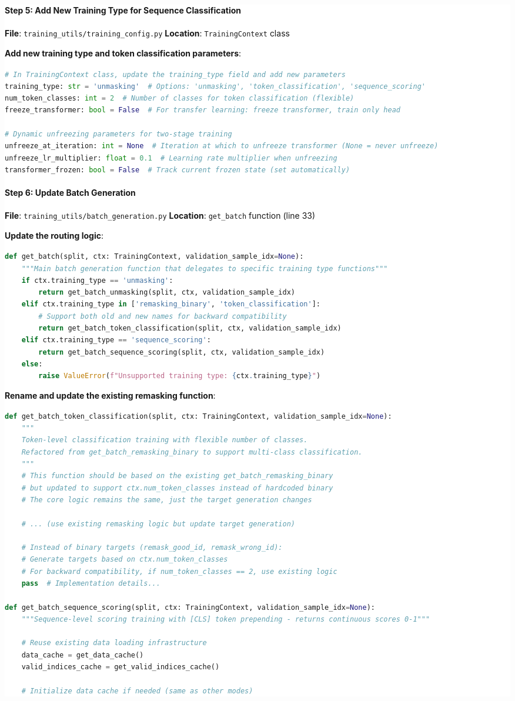 #### Step 5: Add New Training Type for Sequence Classification
**File**: `training_utils/training_config.py`
**Location**: `TrainingContext` class

**Add new training type and token classification parameters**:
```python
# In TrainingContext class, update the training_type field and add new parameters
training_type: str = 'unmasking'  # Options: 'unmasking', 'token_classification', 'sequence_scoring'
num_token_classes: int = 2  # Number of classes for token classification (flexible)
freeze_transformer: bool = False  # For transfer learning: freeze transformer, train only head

# Dynamic unfreezing parameters for two-stage training
unfreeze_at_iteration: int = None  # Iteration at which to unfreeze transformer (None = never unfreeze)
unfreeze_lr_multiplier: float = 0.1  # Learning rate multiplier when unfreezing
transformer_frozen: bool = False  # Track current frozen state (set automatically)
```

#### Step 6: Update Batch Generation
**File**: `training_utils/batch_generation.py`
**Location**: `get_batch` function (line 33)

**Update the routing logic**:
```python
def get_batch(split, ctx: TrainingContext, validation_sample_idx=None):
    """Main batch generation function that delegates to specific training type functions"""
    if ctx.training_type == 'unmasking':
        return get_batch_unmasking(split, ctx, validation_sample_idx)
    elif ctx.training_type in ['remasking_binary', 'token_classification']:
        # Support both old and new names for backward compatibility
        return get_batch_token_classification(split, ctx, validation_sample_idx)
    elif ctx.training_type == 'sequence_scoring':
        return get_batch_sequence_scoring(split, ctx, validation_sample_idx)
    else:
        raise ValueError(f"Unsupported training type: {ctx.training_type}")
```

**Rename and update the existing remasking function**:
```python
def get_batch_token_classification(split, ctx: TrainingContext, validation_sample_idx=None):
    """
    Token-level classification training with flexible number of classes.
    Refactored from get_batch_remasking_binary to support multi-class classification.
    """
    # This function should be based on the existing get_batch_remasking_binary
    # but updated to support ctx.num_token_classes instead of hardcoded binary
    # The core logic remains the same, just the target generation changes

    # ... (use existing remasking logic but update target generation)

    # Instead of binary targets (remask_good_id, remask_wrong_id):
    # Generate targets based on ctx.num_token_classes
    # For backward compatibility, if num_token_classes == 2, use existing logic
    pass  # Implementation details...

def get_batch_sequence_scoring(split, ctx: TrainingContext, validation_sample_idx=None):
    """Sequence-level scoring training with [CLS] token prepending - returns continuous scores 0-1"""

    # Reuse existing data loading infrastructure
    data_cache = get_data_cache()
    valid_indices_cache = get_valid_indices_cache()

    # Initialize data cache if needed (same as other modes)
```